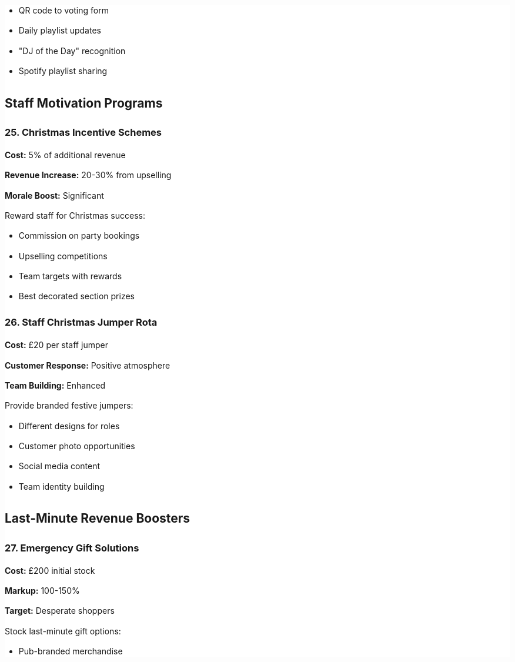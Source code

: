 - QR code to voting form

- Daily playlist updates

- "DJ of the Day" recognition

- Spotify playlist sharing

## Staff Motivation Programs

### 25. Christmas Incentive Schemes

**Cost:** 5% of additional revenue

**Revenue Increase:** 20-30% from upselling

**Morale Boost:** Significant

Reward staff for Christmas success:

- Commission on party bookings

- Upselling competitions

- Team targets with rewards

- Best decorated section prizes

### 26. Staff Christmas Jumper Rota

**Cost:** £20 per staff jumper

**Customer Response:** Positive atmosphere

**Team Building:** Enhanced

Provide branded festive jumpers:

- Different designs for roles

- Customer photo opportunities

- Social media content

- Team identity building

## Last-Minute Revenue Boosters

### 27. Emergency Gift Solutions

**Cost:** £200 initial stock

**Markup:** 100-150%

**Target:** Desperate shoppers

Stock last-minute gift options:

- Pub-branded merchandise
